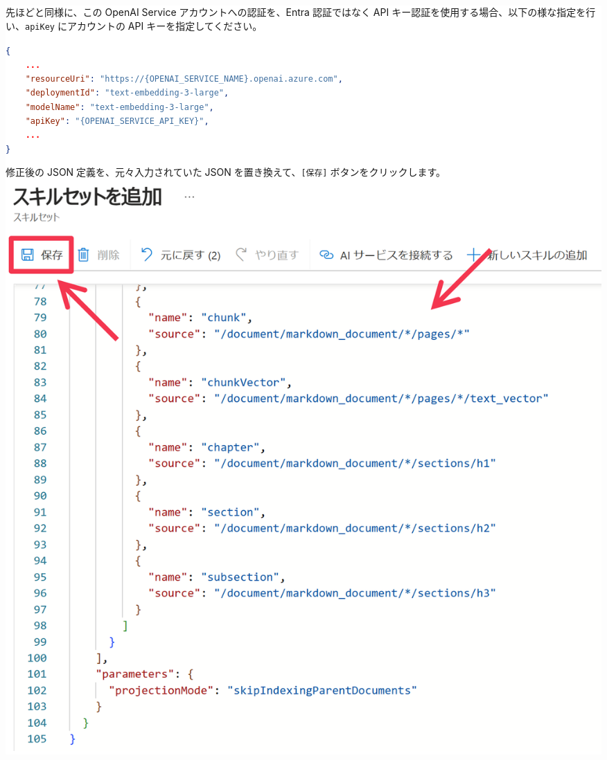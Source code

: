 先ほどと同様に、この OpenAI Service アカウントへの認証を、Entra 認証ではなく API キー認証を使用する場合、以下の様な指定を行い、```apiKey``` にアカウントの API キーを指定してください。
```json
{
    ...
    "resourceUri": "https://{OPENAI_SERVICE_NAME}.openai.azure.com",
    "deploymentId": "text-embedding-3-large",
    "modelName": "text-embedding-3-large",
    "apiKey": "{OPENAI_SERVICE_API_KEY}",
    ...
}
```

修正後の JSON 定義を、元々入力されていた JSON を置き換えて、```[保存]``` ボタンをクリックします。
![AI Search スキルセットの作成](images/3.prepare-index/7.png)

